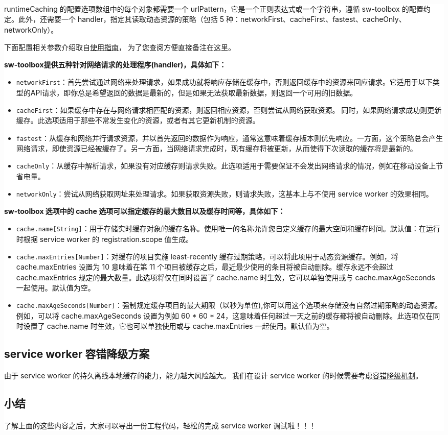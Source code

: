 runtimeCaching 的配置选项数组中的每个对象都需要一个 urlPattern，它是一个正则表达式或一个字符串，遵循 sw-toolbox 的配置约定。此外，还需要一个 handler，指定其读取动态资源的策略（包括 5 种：networkFirst、cacheFirst、fastest、cacheOnly、networkOnly）。


下面配置相关参数介绍取自[使用指南](https://metaquant.org/programing/sw-precache-guide.html)， 为了您查阅方便直接备注在这里。

**sw-toolbox提供五种针对网络请求的处理程序(handler)，具体如下：**

* `networkFirst`：首先尝试通过网络来处理请求，如果成功就将响应存储在缓存中，否则返回缓存中的资源来回应请求。它适用于以下类型的API请求，即你总是希望返回的数据是最新的，但是如果无法获取最新数据，则返回一个可用的旧数据。

* `cacheFirst`：如果缓存中存在与网络请求相匹配的资源，则返回相应资源，否则尝试从网络获取资源。 同时，如果网络请求成功则更新缓存。此选项适用于那些不常发生变化的资源，或者有其它更新机制的资源。

* `fastest`：从缓存和网络并行请求资源，并以首先返回的数据作为响应，通常这意味着缓存版本则优先响应。一方面，这个策略总会产生网络请求，即使资源已经被缓存了。另一方面，当网络请求完成时，现有缓存将被更新，从而使得下次读取的缓存将是最新的。

* `cacheOnly`：从缓存中解析请求，如果没有对应缓存则请求失败。此选项适用于需要保证不会发出网络请求的情况，例如在移动设备上节省电量。

* `networkOnly`：尝试从网络获取网址来处理请求。如果获取资源失败，则请求失败，这基本上与不使用 service worker 的效果相同。

**sw-toolbox 选项中的 cache 选项可以指定缓存的最大数目以及缓存时间等，具体如下：**

* `cache.name[String]`：用于存储实时缓存对象的缓存名称。使用唯一的名称允许您自定义缓存的最大空间和缓存时间。默认值：在运行时根据 service worker 的 registration.scope 值生成。

* `cache.maxEntries[Number]`：对缓存的项目实施 least-recently 缓存过期策略，可以将此项用于动态资源缓存。例如，将 cache.maxEntries 设置为 10 意味着在第 11 个项目被缓存之后，最近最少使用的条目将被自动删除。缓存永远不会超过 cache.maxEntries 规定的最大数量。此选项将仅在同时设置了 cache.name 时生效，它可以单独使用或与 cache.maxAgeSeconds 一起使用。默认值为空。

* `cache.maxAgeSeconds[Number]`：强制规定缓存项目的最大期限（以秒为单位),你可以用这个选项来存储没有自然过期策略的动态资源。例如，可以将 cache.maxAgeSeconds 设置为例如 60 * 60 * 24，这意味着任何超过一天之前的缓存都将被自动删除。此选项仅在同时设置了 cache.name 时生效，它也可以单独使用或与 cache.maxEntries 一起使用。默认值为空。




## service worker 容错降级方案

由于 service worker 的持久离线本地缓存的能力，能力越大风险越大。
我们在设计 service worker 的时候需要考虑[容错降级机制](../02-advanced/06-service-worker-compatible.md)。


## 小结

了解上面的这些内容之后，大家可以导出一份工程代码，轻松的完成 service worker 调试啦！！！

